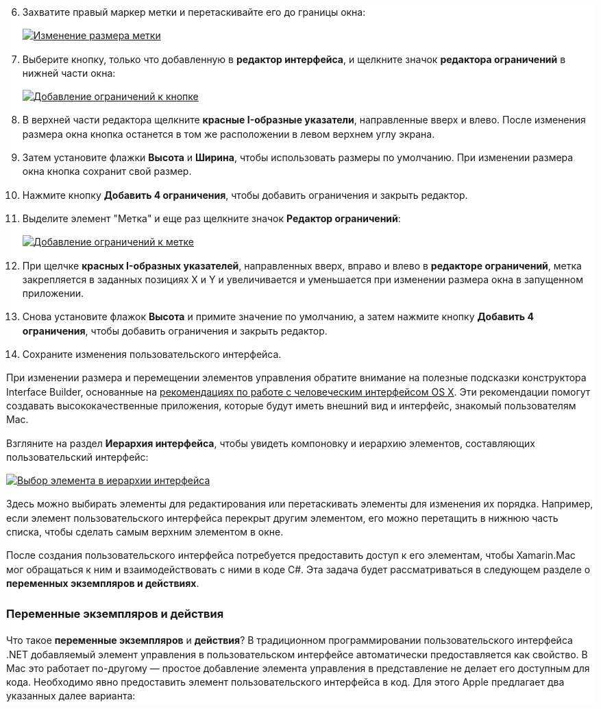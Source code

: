 6. Захватите правый маркер метки и перетаскивайте его до границы окна:

    [![](hello-mac-images/xcode12.png "Изменение размера метки")](hello-mac-images/xcode12.png#lightbox)

7. Выберите кнопку, только что добавленную в **редактор интерфейса**, и щелкните значок **редактора ограничений** в нижней части окна:

    [![](hello-mac-images/xcode13.png "Добавление ограничений к кнопке")](hello-mac-images/xcode13.png#lightbox)

8. В верхней части редактора щелкните **красные I-образные указатели**, направленные вверх и влево. После изменения размера окна кнопка останется в том же расположении в левом верхнем углу экрана.

9. Затем установите флажки **Высота** и **Ширина**, чтобы использовать размеры по умолчанию. При изменении размера окна кнопка сохранит свой размер.

10. Нажмите кнопку **Добавить 4 ограничения**, чтобы добавить ограничения и закрыть редактор.

11. Выделите элемент "Метка" и еще раз щелкните значок **Редактор ограничений**:

    [![](hello-mac-images/xcode14.png "Добавление ограничений к метке")](hello-mac-images/xcode14.png#lightbox)

12. При щелчке **красных I-образных указателей**, направленных вверх, вправо и влево в **редакторе ограничений**, метка закрепляется в заданных позициях X и Y и увеличивается и уменьшается при изменении размера окна в запущенном приложении.

13. Снова установите флажок **Высота** и примите значение по умолчанию, а затем нажмите кнопку **Добавить 4 ограничения**, чтобы добавить ограничения и закрыть редактор.

14. Сохраните изменения пользовательского интерфейса.

При изменении размера и перемещении элементов управления обратите внимание на полезные подсказки конструктора Interface Builder, основанные на [рекомендациях по работе с человеческим интерфейсом OS X](https://developer.apple.com/library/mac/documentation/UserExperience/Conceptual/OSXHIGuidelines/). Эти рекомендации помогут создавать высококачественные приложения, которые будут иметь внешний вид и интерфейс, знакомый пользователям Mac.

Взгляните на раздел **Иерархия интерфейса**, чтобы увидеть компоновку и иерархию элементов, составляющих пользовательский интерфейс:

[![](hello-mac-images/xcode15.png "Выбор элемента в иерархии интерфейса")](hello-mac-images/xcode15.png#lightbox)

Здесь можно выбирать элементы для редактирования или перетаскивать элементы для изменения их порядка. Например, если элемент пользовательского интерфейса перекрыт другим элементом, его можно перетащить в нижнюю часть списка, чтобы сделать самым верхним элементом в окне.

После создания пользовательского интерфейса потребуется предоставить доступ к его элементам, чтобы Xamarin.Mac мог обращаться к ним и взаимодействовать с ними в коде C#. Эта задача будет рассматриваться в следующем разделе о **переменных экземпляров и действиях**.

<a name="Outlets_and_Actions" />

### <a name="outlets-and-actions"></a>Переменные экземпляров и действия

Что такое **переменные экземпляров** и **действия**? В традиционном программировании пользовательского интерфейса .NET добавляемый элемент управления в пользовательском интерфейсе автоматически предоставляется как свойство. В Mac это работает по-другому — простое добавление элемента управления в представление не делает его доступным для кода. Необходимо явно предоставить элемент пользовательского интерфейса в код. Для этого Apple предлагает два указанных далее варианта:
